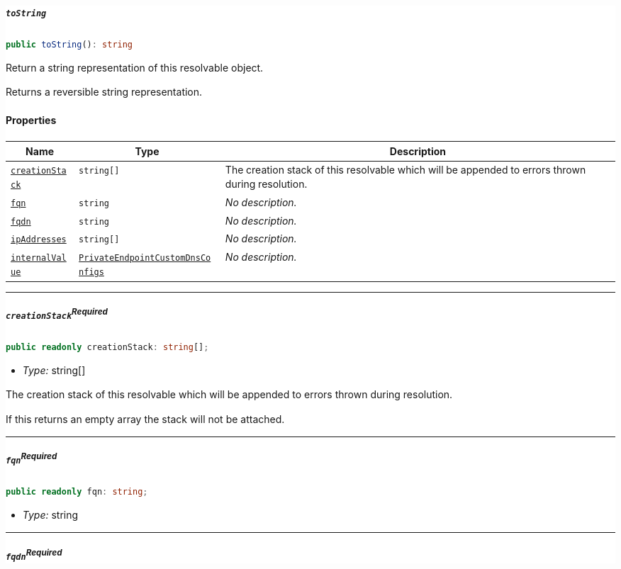 ##### `toString` <a name="toString" id="@cdktf/provider-azurerm.privateEndpoint.PrivateEndpointCustomDnsConfigsOutputReference.toString"></a>

```typescript
public toString(): string
```

Return a string representation of this resolvable object.

Returns a reversible string representation.


#### Properties <a name="Properties" id="Properties"></a>

| **Name** | **Type** | **Description** |
| --- | --- | --- |
| <code><a href="#@cdktf/provider-azurerm.privateEndpoint.PrivateEndpointCustomDnsConfigsOutputReference.property.creationStack">creationStack</a></code> | <code>string[]</code> | The creation stack of this resolvable which will be appended to errors thrown during resolution. |
| <code><a href="#@cdktf/provider-azurerm.privateEndpoint.PrivateEndpointCustomDnsConfigsOutputReference.property.fqn">fqn</a></code> | <code>string</code> | *No description.* |
| <code><a href="#@cdktf/provider-azurerm.privateEndpoint.PrivateEndpointCustomDnsConfigsOutputReference.property.fqdn">fqdn</a></code> | <code>string</code> | *No description.* |
| <code><a href="#@cdktf/provider-azurerm.privateEndpoint.PrivateEndpointCustomDnsConfigsOutputReference.property.ipAddresses">ipAddresses</a></code> | <code>string[]</code> | *No description.* |
| <code><a href="#@cdktf/provider-azurerm.privateEndpoint.PrivateEndpointCustomDnsConfigsOutputReference.property.internalValue">internalValue</a></code> | <code><a href="#@cdktf/provider-azurerm.privateEndpoint.PrivateEndpointCustomDnsConfigs">PrivateEndpointCustomDnsConfigs</a></code> | *No description.* |

---

##### `creationStack`<sup>Required</sup> <a name="creationStack" id="@cdktf/provider-azurerm.privateEndpoint.PrivateEndpointCustomDnsConfigsOutputReference.property.creationStack"></a>

```typescript
public readonly creationStack: string[];
```

- *Type:* string[]

The creation stack of this resolvable which will be appended to errors thrown during resolution.

If this returns an empty array the stack will not be attached.

---

##### `fqn`<sup>Required</sup> <a name="fqn" id="@cdktf/provider-azurerm.privateEndpoint.PrivateEndpointCustomDnsConfigsOutputReference.property.fqn"></a>

```typescript
public readonly fqn: string;
```

- *Type:* string

---

##### `fqdn`<sup>Required</sup> <a name="fqdn" id="@cdktf/provider-azurerm.privateEndpoint.PrivateEndpointCustomDnsConfigsOutputReference.property.fqdn"></a>
